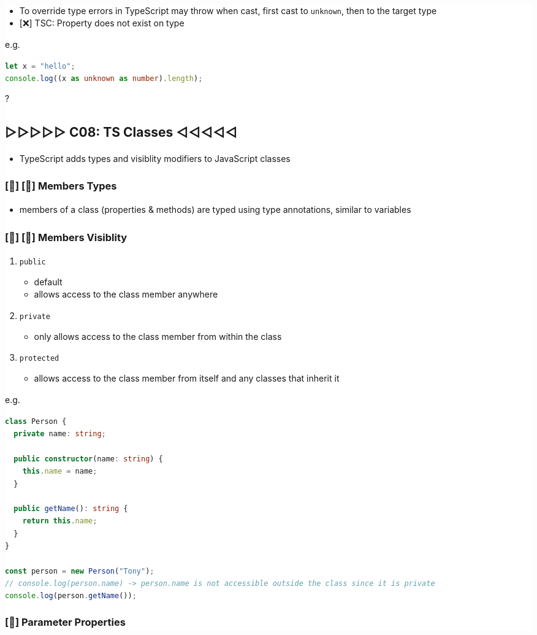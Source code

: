 - To override type errors in TypeScript may throw when cast, first cast to `unknown`, then to the target type
- [❌] TSC: Property does not exist on type

e.g.

```ts
let x = "hello";
console.log((x as unknown as number).length);
```

?

## ▷▷▷▷▷ C08: TS Classes ◁◁◁◁◁

- TypeScript adds types and visiblity modifiers to JavaScript classes

### [🌟] [🌟] Members Types

- members of a class (properties & methods) are typed using type annotations, similar to variables

### [🌟] [🌟] Members Visiblity

1. `public`

   - default
   - allows access to the class member anywhere

2. `private`

   - only allows access to the class member from within the class

3. `protected`
   - allows access to the class member from itself and any classes that inherit it

e.g.

```ts
class Person {
  private name: string;

  public constructor(name: string) {
    this.name = name;
  }

  public getName(): string {
    return this.name;
  }
}

const person = new Person("Tony");
// console.log(person.name) -> person.name is not accessible outside the class since it is private
console.log(person.getName());
```

### [🌟] Parameter Properties
